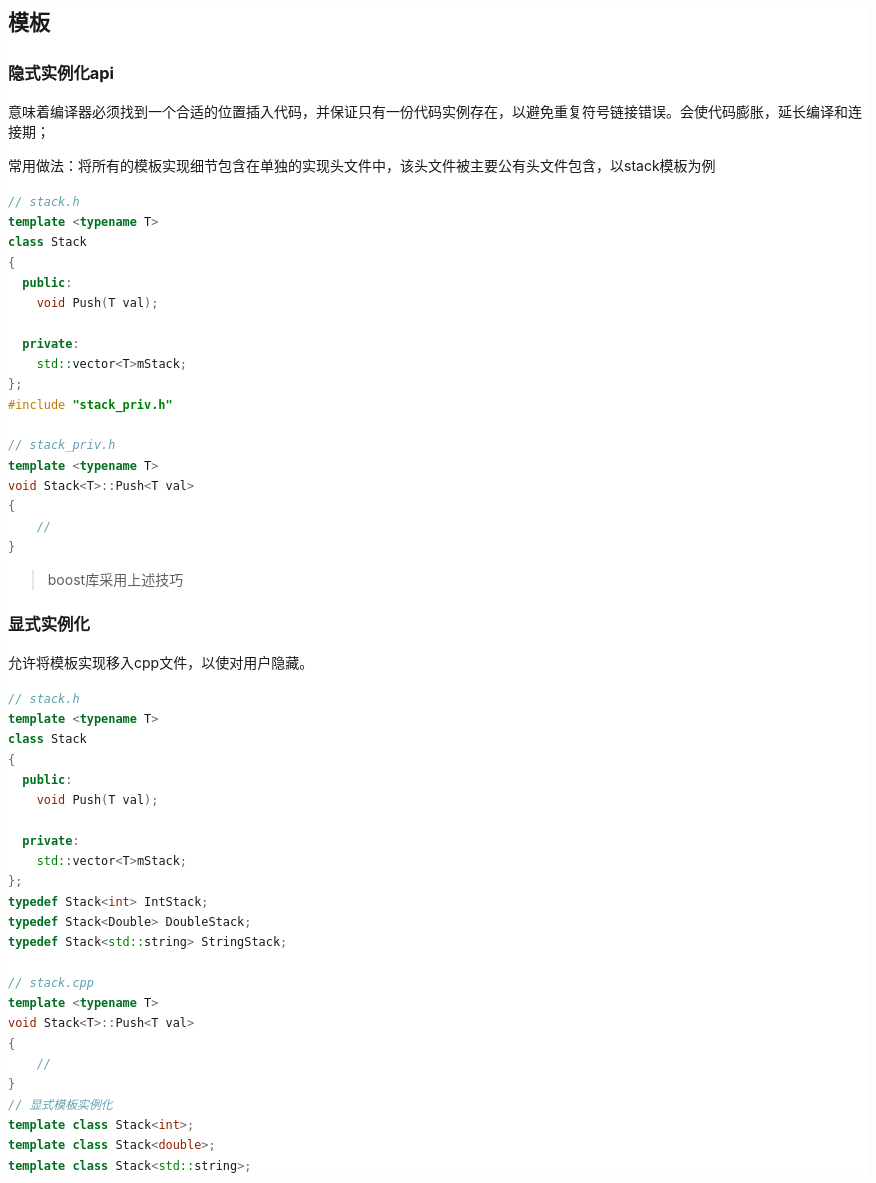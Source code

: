 ## 模板

### 隐式实例化api

意味着编译器必须找到一个合适的位置插入代码，并保证只有一份代码实例存在，以避免重复符号链接错误。会使代码膨胀，延长编译和连接期；

常用做法：将所有的模板实现细节包含在单独的实现头文件中，该头文件被主要公有头文件包含，以stack模板为例

```c++
// stack.h
template <typename T>
class Stack
{
  public: 
    void Push(T val);
    
  private:
    std::vector<T>mStack;
};
#include "stack_priv.h"

// stack_priv.h
template <typename T>
void Stack<T>::Push<T val>
{
	//
}

```

> boost库采用上述技巧

### 显式实例化

允许将模板实现移入cpp文件，以使对用户隐藏。

```c++
// stack.h
template <typename T>
class Stack
{
  public: 
    void Push(T val);
    
  private:
    std::vector<T>mStack;
};
typedef Stack<int> IntStack;
typedef Stack<Double> DoubleStack;
typedef Stack<std::string> StringStack;

// stack.cpp
template <typename T>
void Stack<T>::Push<T val>
{
	//
}
// 显式模板实例化
template class Stack<int>;
template class Stack<double>;
template class Stack<std::string>;
```
